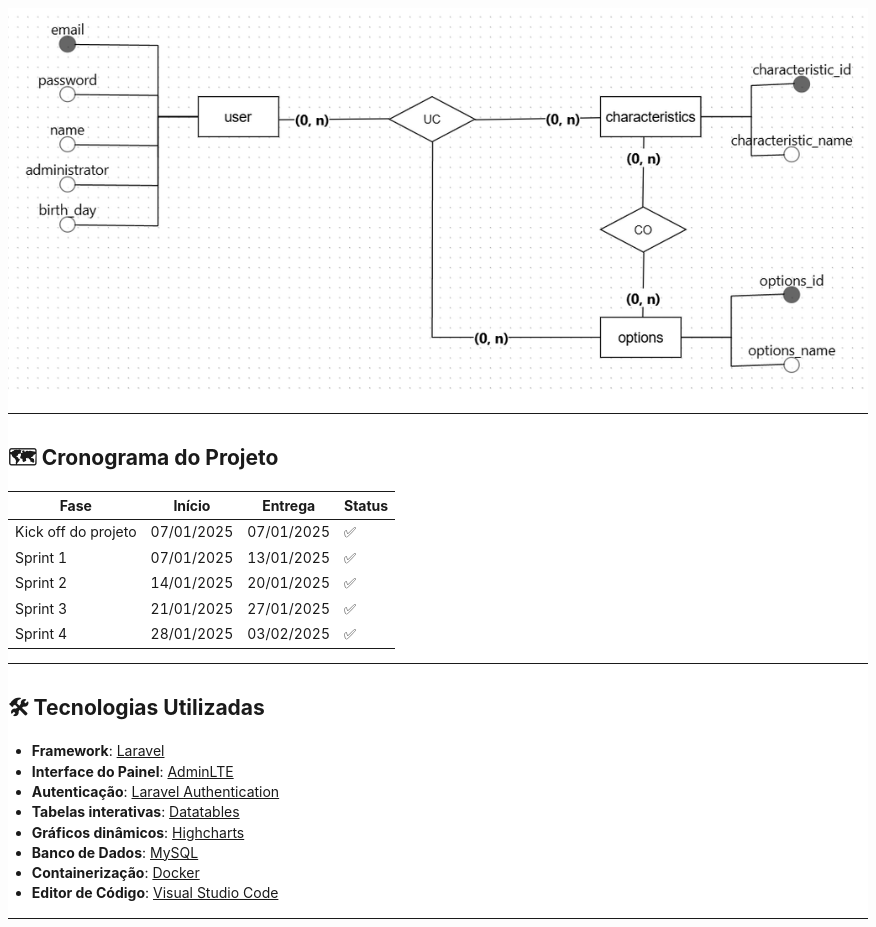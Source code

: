 <img src="database/DER_BD.png" alt="DER_BD" width="100%" />


---
## 🗺️ Cronograma do Projeto

| Fase                   | Início         | Entrega        | Status  |
|------------------------|----------------|----------------|---------|
| Kick off do projeto    | 07/01/2025     | 07/01/2025     | ✅ |
| Sprint 1               | 07/01/2025     | 13/01/2025     | ✅ |
| Sprint 2               | 14/01/2025     | 20/01/2025     | ✅ |
| Sprint 3               | 21/01/2025     | 27/01/2025     | ✅ |
| Sprint 4               | 28/01/2025     | 03/02/2025     | ✅ |

---

## 🛠️ **Tecnologias Utilizadas**  
- **Framework**: [Laravel](https://laravel.com/)  
- **Interface do Painel**: [AdminLTE](https://adminlte.io/)  
- **Autenticação**: [Laravel Authentication](https://laravel.com/docs/11.x/authentication)  
- **Tabelas interativas**: [Datatables](https://datatables.net/)  
- **Gráficos dinâmicos**: [Highcharts](https://www.highcharts.com/)  
- **Banco de Dados**: [MySQL](https://www.mysql.com/)  
- **Containerização**: [Docker](https://www.docker.com/)  
- **Editor de Código**: [Visual Studio Code](https://code.visualstudio.com/)

---
  